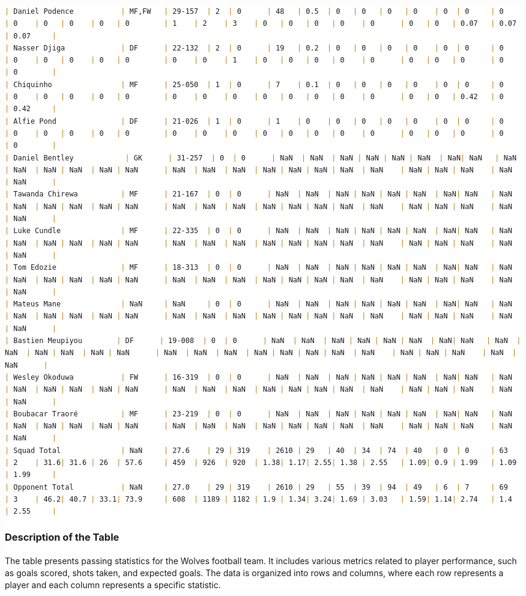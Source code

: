 ```markdown
| Daniel Podence           | MF,FW   | 29-157  | 2  | 0      | 48   | 0.5  | 0   | 0   | 0   | 0    | 0  | 0     | 0    | 0    | 0   | 0    | 0   | 0        | 1    | 2    | 3    | 0   | 0   | 0   | 0    | 0      | 0   | 0   | 0.07   | 0.07 | 0.07     |
| Nasser Djiga             | DF      | 22-132  | 2  | 0      | 19   | 0.2  | 0   | 0   | 0   | 0    | 0  | 0     | 0    | 0    | 0   | 0    | 0   | 0        | 0    | 0    | 1    | 0   | 0   | 0   | 0    | 0      | 0   | 0   | 0      | 0    | 0        |
| Chiquinho                | MF      | 25-050  | 1  | 0      | 7    | 0.1  | 0   | 0   | 0   | 0    | 0  | 0     | 0    | 0    | 0   | 0    | 0   | 0        | 0    | 0    | 0    | 0   | 0   | 0   | 0    | 0      | 0   | 0   | 0.42   | 0    | 0.42     |
| Alfie Pond               | DF      | 21-026  | 1  | 0      | 1    | 0    | 0   | 0   | 0   | 0    | 0  | 0     | 0    | 0    | 0   | 0    | 0   | 0        | 0    | 0    | 0    | 0   | 0   | 0   | 0    | 0      | 0   | 0   | 0      | 0    | 0        |
| Daniel Bentley            | GK      | 31-257  | 0  | 0      | NaN  | NaN  | NaN | NaN | NaN | NaN  | NaN| NaN   | NaN  | NaN  | NaN | NaN  | NaN | NaN      | NaN  | NaN  | NaN  | NaN | NaN | NaN | NaN  | NaN    | NaN | NaN | NaN    | NaN  | NaN      |
| Tawanda Chirewa          | MF      | 21-167  | 0  | 0      | NaN  | NaN  | NaN | NaN | NaN | NaN  | NaN| NaN   | NaN  | NaN  | NaN | NaN  | NaN | NaN      | NaN  | NaN  | NaN  | NaN | NaN | NaN | NaN  | NaN    | NaN | NaN | NaN    | NaN  | NaN      |
| Luke Cundle              | MF      | 22-335  | 0  | 0      | NaN  | NaN  | NaN | NaN | NaN | NaN  | NaN| NaN   | NaN  | NaN  | NaN | NaN  | NaN | NaN      | NaN  | NaN  | NaN  | NaN | NaN | NaN | NaN  | NaN    | NaN | NaN | NaN    | NaN  | NaN      |
| Tom Edozie               | MF      | 18-313  | 0  | 0      | NaN  | NaN  | NaN | NaN | NaN | NaN  | NaN| NaN   | NaN  | NaN  | NaN | NaN  | NaN | NaN      | NaN  | NaN  | NaN  | NaN | NaN | NaN | NaN  | NaN    | NaN | NaN | NaN    | NaN  | NaN      |
| Mateus Mane              | NaN     | NaN     | 0  | 0      | NaN  | NaN  | NaN | NaN | NaN | NaN  | NaN| NaN   | NaN  | NaN  | NaN | NaN  | NaN | NaN      | NaN  | NaN  | NaN  | NaN | NaN | NaN | NaN  | NaN    | NaN | NaN | NaN    | NaN  | NaN      |
| Bastien Meupiyou        | DF      | 19-008  | 0  | 0      | NaN  | NaN  | NaN | NaN | NaN | NaN  | NaN| NaN   | NaN  | NaN  | NaN | NaN  | NaN | NaN      | NaN  | NaN  | NaN  | NaN | NaN | NaN | NaN  | NaN    | NaN | NaN | NaN    | NaN  | NaN      |
| Wesley Okoduwa           | FW      | 16-319  | 0  | 0      | NaN  | NaN  | NaN | NaN | NaN | NaN  | NaN| NaN   | NaN  | NaN  | NaN | NaN  | NaN | NaN      | NaN  | NaN  | NaN  | NaN | NaN | NaN | NaN  | NaN    | NaN | NaN | NaN    | NaN  | NaN      |
| Boubacar Traoré          | MF      | 23-219  | 0  | 0      | NaN  | NaN  | NaN | NaN | NaN | NaN  | NaN| NaN   | NaN  | NaN  | NaN | NaN  | NaN | NaN      | NaN  | NaN  | NaN  | NaN | NaN | NaN | NaN  | NaN    | NaN | NaN | NaN    | NaN  | NaN      |
| Squad Total              | NaN     | 27.6    | 29 | 319    | 2610 | 29   | 40  | 34  | 74  | 40   | 0  | 0     | 63   | 2    | 31.6| 31.6 | 26  | 57.6     | 459  | 926  | 920  | 1.38| 1.17| 2.55| 1.38 | 2.55   | 1.09| 0.9 | 1.99   | 1.09 | 1.99     |
| Opponent Total           | NaN     | 27.0    | 29 | 319    | 2610 | 29   | 55  | 39  | 94  | 49   | 6  | 7     | 69   | 3    | 46.2| 40.7 | 33.1| 73.9     | 608  | 1189 | 1182 | 1.9 | 1.34| 3.24| 1.69 | 3.03   | 1.59| 1.14| 2.74   | 1.4  | 2.55     |
```

### Description of the Table

The table presents passing statistics for the Wolves football team. It includes various metrics related to player performance, such as goals scored, shots taken, and expected goals. The data is organized into rows and columns, where each row represents a player and each column represents a specific statistic. 
